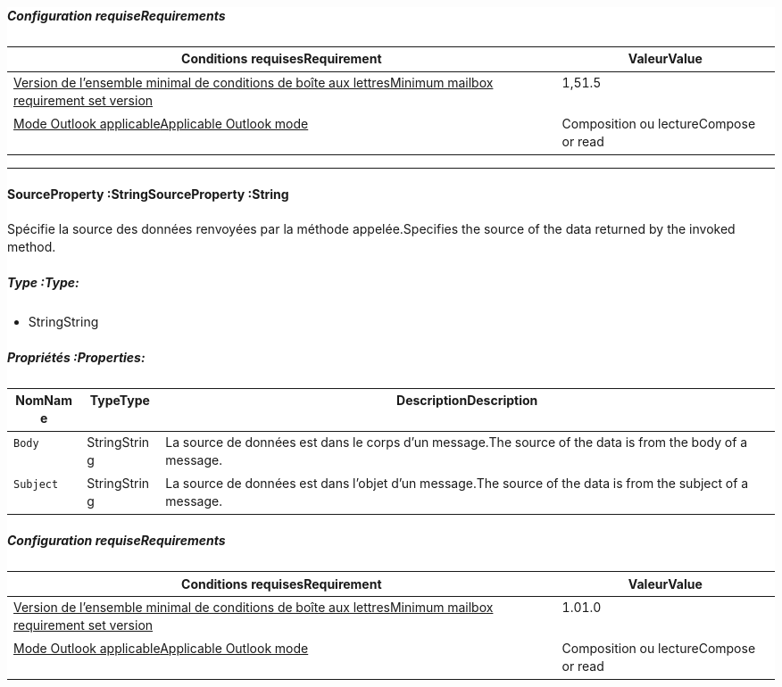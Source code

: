 ##### <a name="requirements"></a><span data-ttu-id="92ed6-185">Configuration requise</span><span class="sxs-lookup"><span data-stu-id="92ed6-185">Requirements</span></span>

|<span data-ttu-id="92ed6-186">Conditions requises</span><span class="sxs-lookup"><span data-stu-id="92ed6-186">Requirement</span></span>| <span data-ttu-id="92ed6-187">Valeur</span><span class="sxs-lookup"><span data-stu-id="92ed6-187">Value</span></span>|
|---|---|
|[<span data-ttu-id="92ed6-188">Version de l’ensemble minimal de conditions de boîte aux lettres</span><span class="sxs-lookup"><span data-stu-id="92ed6-188">Minimum mailbox requirement set version</span></span>](/javascript/office/requirement-sets/outlook-api-requirement-sets)| <span data-ttu-id="92ed6-189">1,5</span><span class="sxs-lookup"><span data-stu-id="92ed6-189">1.5</span></span> |
|[<span data-ttu-id="92ed6-190">Mode Outlook applicable</span><span class="sxs-lookup"><span data-stu-id="92ed6-190">Applicable Outlook mode</span></span>](https://docs.microsoft.com/outlook/add-ins/#extension-points)| <span data-ttu-id="92ed6-191">Composition ou lecture</span><span class="sxs-lookup"><span data-stu-id="92ed6-191">Compose or read</span></span> |

---

####  <a name="sourceproperty-string"></a><span data-ttu-id="92ed6-192">SourceProperty :String</span><span class="sxs-lookup"><span data-stu-id="92ed6-192">SourceProperty :String</span></span>

<span data-ttu-id="92ed6-193">Spécifie la source des données renvoyées par la méthode appelée.</span><span class="sxs-lookup"><span data-stu-id="92ed6-193">Specifies the source of the data returned by the invoked method.</span></span>

##### <a name="type"></a><span data-ttu-id="92ed6-194">Type :</span><span class="sxs-lookup"><span data-stu-id="92ed6-194">Type:</span></span>

*   <span data-ttu-id="92ed6-195">String</span><span class="sxs-lookup"><span data-stu-id="92ed6-195">String</span></span>

##### <a name="properties"></a><span data-ttu-id="92ed6-196">Propriétés :</span><span class="sxs-lookup"><span data-stu-id="92ed6-196">Properties:</span></span>

|<span data-ttu-id="92ed6-197">Nom</span><span class="sxs-lookup"><span data-stu-id="92ed6-197">Name</span></span>| <span data-ttu-id="92ed6-198">Type</span><span class="sxs-lookup"><span data-stu-id="92ed6-198">Type</span></span>| <span data-ttu-id="92ed6-199">Description</span><span class="sxs-lookup"><span data-stu-id="92ed6-199">Description</span></span>|
|---|---|---|
|`Body`| <span data-ttu-id="92ed6-200">String</span><span class="sxs-lookup"><span data-stu-id="92ed6-200">String</span></span>|<span data-ttu-id="92ed6-201">La source de données est dans le corps d’un message.</span><span class="sxs-lookup"><span data-stu-id="92ed6-201">The source of the data is from the body of a message.</span></span>|
|`Subject`| <span data-ttu-id="92ed6-202">String</span><span class="sxs-lookup"><span data-stu-id="92ed6-202">String</span></span>|<span data-ttu-id="92ed6-203">La source de données est dans l’objet d’un message.</span><span class="sxs-lookup"><span data-stu-id="92ed6-203">The source of the data is from the subject of a message.</span></span>|

##### <a name="requirements"></a><span data-ttu-id="92ed6-204">Configuration requise</span><span class="sxs-lookup"><span data-stu-id="92ed6-204">Requirements</span></span>

|<span data-ttu-id="92ed6-205">Conditions requises</span><span class="sxs-lookup"><span data-stu-id="92ed6-205">Requirement</span></span>| <span data-ttu-id="92ed6-206">Valeur</span><span class="sxs-lookup"><span data-stu-id="92ed6-206">Value</span></span>|
|---|---|
|[<span data-ttu-id="92ed6-207">Version de l’ensemble minimal de conditions de boîte aux lettres</span><span class="sxs-lookup"><span data-stu-id="92ed6-207">Minimum mailbox requirement set version</span></span>](/javascript/office/requirement-sets/outlook-api-requirement-sets)| <span data-ttu-id="92ed6-208">1.0</span><span class="sxs-lookup"><span data-stu-id="92ed6-208">1.0</span></span>|
|[<span data-ttu-id="92ed6-209">Mode Outlook applicable</span><span class="sxs-lookup"><span data-stu-id="92ed6-209">Applicable Outlook mode</span></span>](https://docs.microsoft.com/outlook/add-ins/#extension-points)| <span data-ttu-id="92ed6-210">Composition ou lecture</span><span class="sxs-lookup"><span data-stu-id="92ed6-210">Compose or read</span></span>|